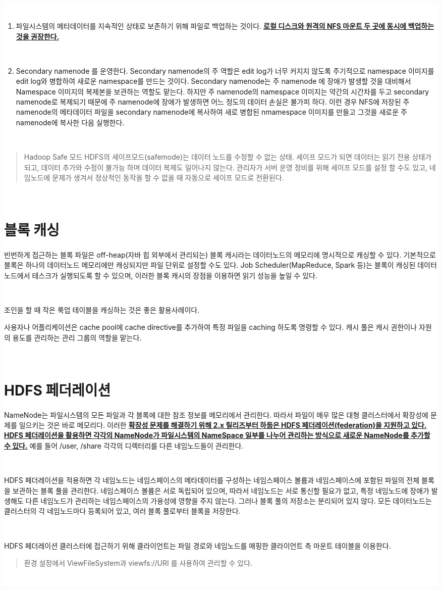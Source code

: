 <br>

1. 파일시스템의 메타데이터를 지속적인 상태로 보존하기 위해 파일로 백업하는 것이다. <b><u>로컬 디스크와 원격의 NFS 마운트 두 곳에 동시에 백업하는 것을 권장한다.</b></u>

<br>

2. Secondary namenode 를 운영한다. Secondary namenode의 주 역할은 edit log가 너무 커지지 않도록 주기적으로 namespace 이미지를 edit log와 병합하여 새로운 namespace를 만드는 것이다. Secondary namenode는 주 namenode 에 장애가 발생할 것을 대비해서 Namespace 이미지의 복제본을 보관하는 역할도 맡는다. 하지만 주 namenode의 namespace 이미지는 약간의 시간차를 두고 secondary namenode로 복제되기 때문에 주 namenode에 장애가 발생하면 어느 정도의 데이터 손실은 불가피 하다. 이런 경우 NFS에 저장된 주 namenode의 메타데이터 파일을 secondary namenode에 복사하여 새로 병합된 nmamespace 이미지를 만들고 그것을 새로운 주 namenode에 복사한 다음 실행한다.

<br>

> Hadoop Safe 모드
> HDFS의 세이프모드(safemode)는 데이터 노드를 수정할 수 없는 상태. 세이프 모드가 되면 데이터는 읽기 전용 상태가 되고, 데이터 추가와 수정이 불가능 하며 데이터 복제도 일어나지 않는다. 관리자가 서버 운영 정비를 위해 세이프 모드를 설정 할 수도 있고, 네임노드에 문제가 생겨서 정상적인 동작을 할 수 없을 때 자동으로 세이프 모드로 전환된다.

<br>

# 블록 캐싱

빈번하게 접근하는 블록 파일은 off-heap(자바 힙 외부에서 관리되는) 블록 캐시라는 데이터노드의 메모리에 명시적으로 캐싱할 수 있다. 기본적으로 블록은 하나의 데이터노드 메모리에만 캐싱되지만 파일 단위로 설정할 수도 있다. Job Scheduler(MapReduce, Spark 등)는 블록이 캐싱된 데이터노드에서 테스크가 실행되도록 할 수 있으며, 이러한 블록 캐시의 장점을 이용하면 읽기 성능을 높일 수 있다.

<br>

조인을 할 때 작은 룩업 테이블을 캐싱하는 것은 좋은 활용사례이다.

사용자나 어플리케이션은 cache pool에 cache directive를 추가하여 특정 파일을 caching 하도록 명령할 수 있다. 캐시 풀은 캐시 권한이나 자원의 용도를 관리하는 관리 그룹의 역할을 맡는다.

<br>

# HDFS 페더레이션

NameNode는 파일시스템의 모든 파일과 각 블록에 대한 참조 정보를 메모리에서 관리한다. 따라서 파일이 매우 많은 대형 클러스터에서 확장성에 문제를 일으키는 것은 바로 메모리다. 이러한 <b><u>확장성 문제를 해결하기 위해 2.x 릴리즈부터 하둡은 HDFS 페더레이션(federation)을 지원하고 있다. HDFS 페더레이션을 활용하면 각각의 NameNode가 파일시스템의 NameSpace 일부를 나누어 관리하는 방식으로 새로운 NameNode를 추가할 수 있다.</u></b> 예를 들어 /user, /share 각각의 디렉터리를 다른 네임노드들이 관리한다.

<br>

HDFS 페더레이션을 적용하면 각 네임노드는 네임스페이스의 메타데이터를 구성하는 네임스페이스 볼륨과 네임스페이스에 포함된 파일의 전체 블록을 보관하는 블록 풀을 관리한다. 네임스페이스 볼륨은 서로 독립되어 있으며, 따라서 네임노드는 서로 통신할 필요가 없고, 특정 네임노드에 장애가 발생해도 다른 네임노드가 관리하는 네임스페이스의 가용성에 영향을 주지 않는다. 그러나 블록 풀의 저장소는 분리되어 있지 않다. 모든 데이터노드는 클러스터의 각 네임노드마다 등록되어 있고, 여러 블록 풀로부터 블록을 저장한다.

<br>

HDFS 페더레이션 클러스터에 접근하기 위해 클라이언트는 파일 경로와 네임노드를 매핑한 클라이언트 측 마운트 테이블을 이용한다.

> 환경 설정에서 ViewFileSystem과 viewfs://URI 를 사용하여 관리할 수 있다.

<br>
